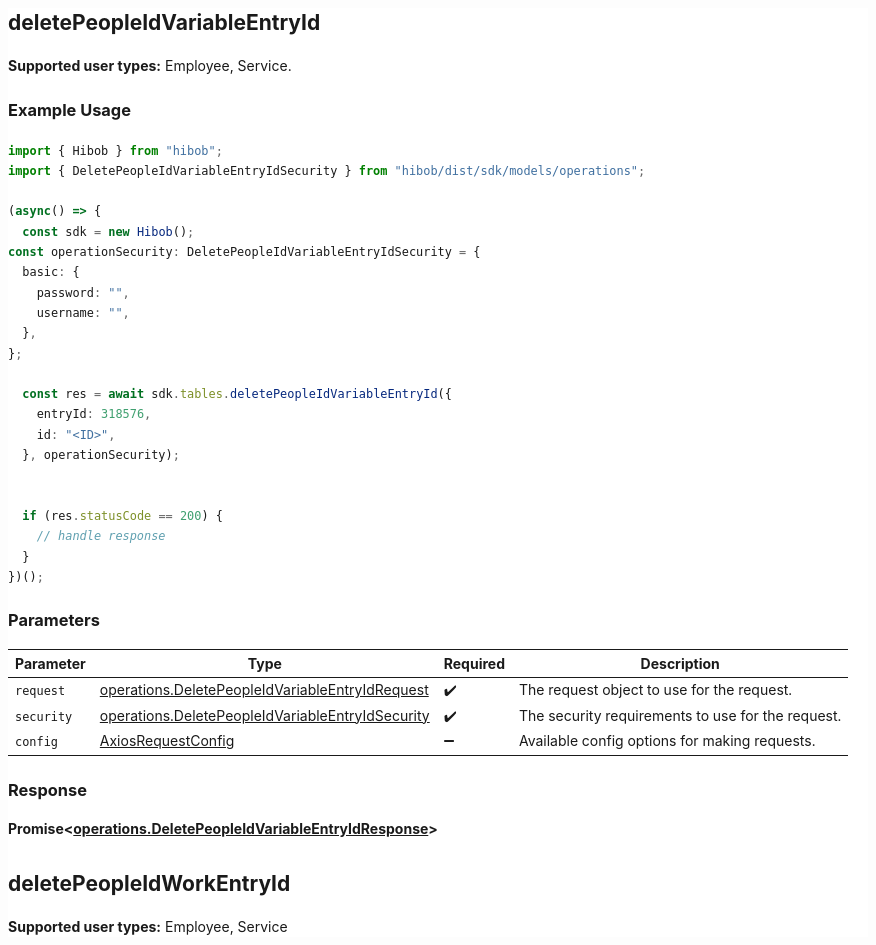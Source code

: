 
## deletePeopleIdVariableEntryId

<b>Supported user types:</b> Employee, Service.

### Example Usage

```typescript
import { Hibob } from "hibob";
import { DeletePeopleIdVariableEntryIdSecurity } from "hibob/dist/sdk/models/operations";

(async() => {
  const sdk = new Hibob();
const operationSecurity: DeletePeopleIdVariableEntryIdSecurity = {
  basic: {
    password: "",
    username: "",
  },
};

  const res = await sdk.tables.deletePeopleIdVariableEntryId({
    entryId: 318576,
    id: "<ID>",
  }, operationSecurity);


  if (res.statusCode == 200) {
    // handle response
  }
})();
```

### Parameters

| Parameter                                                                                                            | Type                                                                                                                 | Required                                                                                                             | Description                                                                                                          |
| -------------------------------------------------------------------------------------------------------------------- | -------------------------------------------------------------------------------------------------------------------- | -------------------------------------------------------------------------------------------------------------------- | -------------------------------------------------------------------------------------------------------------------- |
| `request`                                                                                                            | [operations.DeletePeopleIdVariableEntryIdRequest](../../models/operations/deletepeopleidvariableentryidrequest.md)   | :heavy_check_mark:                                                                                                   | The request object to use for the request.                                                                           |
| `security`                                                                                                           | [operations.DeletePeopleIdVariableEntryIdSecurity](../../models/operations/deletepeopleidvariableentryidsecurity.md) | :heavy_check_mark:                                                                                                   | The security requirements to use for the request.                                                                    |
| `config`                                                                                                             | [AxiosRequestConfig](https://axios-http.com/docs/req_config)                                                         | :heavy_minus_sign:                                                                                                   | Available config options for making requests.                                                                        |


### Response

**Promise<[operations.DeletePeopleIdVariableEntryIdResponse](../../models/operations/deletepeopleidvariableentryidresponse.md)>**


## deletePeopleIdWorkEntryId

<b>Supported user types:</b> Employee, Service
